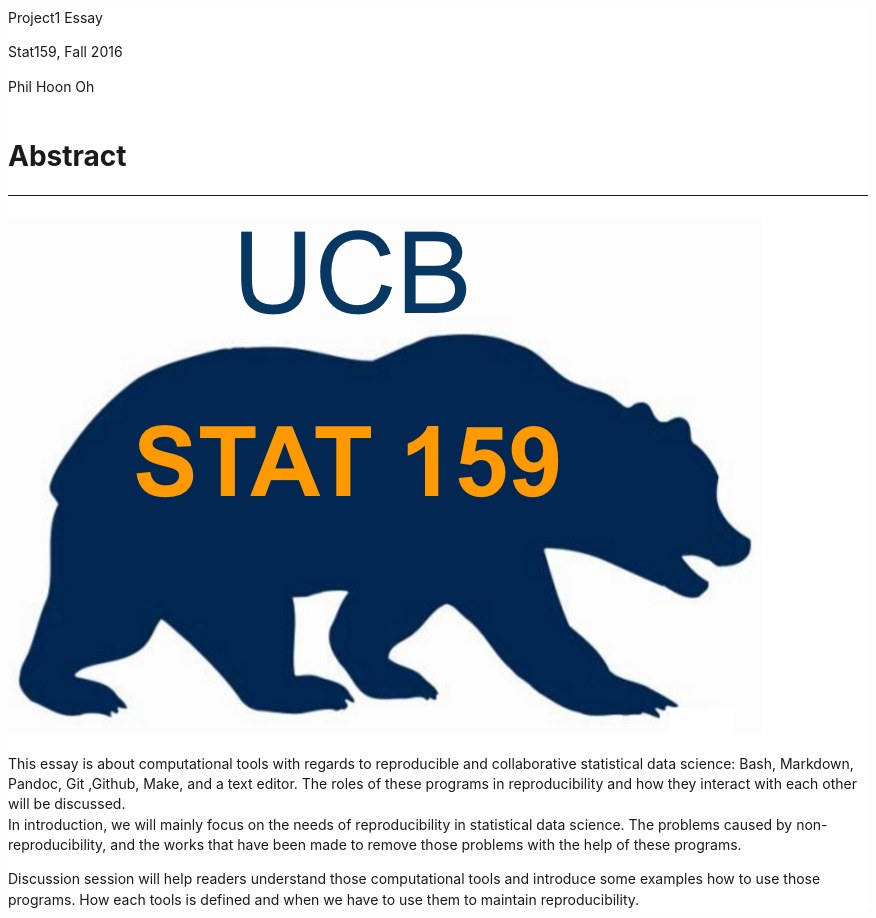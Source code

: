 Project1 Essay

Stat159, Fall 2016

Phil Hoon Oh

Abstract
========

------------------------------------------------------------------------

![Stat159 logo](../images/stat159-logo.png)

This essay is about computational tools with regards to reproducible and
collaborative statistical data science: Bash, Markdown, Pandoc, Git
,Github, Make, and a text editor. The roles of these programs in
reproducibility and how they interact with each other will be
discussed.\
In introduction, we will mainly focus on the needs of reproducibility in
statistical data science. The problems caused by non-reproducibility,
and the works that have been made to remove those problems with the help
of these programs.

Discussion session will help readers understand those computational
tools and introduce some examples how to use those programs. How each
tools is defined and when we have to use them to maintain
reproducibility.
